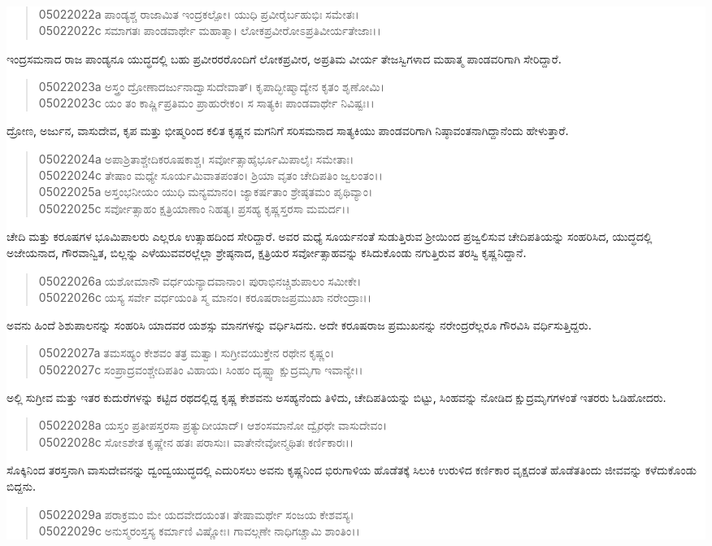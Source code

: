 > 05022022a ಪಾಂಡ್ಯಶ್ಚ ರಾಜಾಮಿತ ಇಂದ್ರಕಲ್ಪೋ।
	ಯುಧಿ ಪ್ರವೀರೈರ್ಬಹುಭಿಃ ಸಮೇತಃ।  
> 05022022c ಸಮಾಗತಃ ಪಾಂಡವಾರ್ಥೇ ಮಹಾತ್ಮಾ।
	ಲೋಕಪ್ರವೀರೋಽಪ್ರತಿವೀರ್ಯತೇಜಾಃ।।  

ಇಂದ್ರಸಮನಾದ ರಾಜ ಪಾಂಡ್ಯನೂ ಯುದ್ಧದಲ್ಲಿ ಬಹು ಪ್ರವೀರರರೊಂದಿಗೆ ಲೋಕಪ್ರವೀರ, ಅಪ್ರತಿಮ ವೀರ್ಯ ತೇಜಸ್ವಿಗಳಾದ ಮಹಾತ್ಮ ಪಾಂಡವರಿಗಾಗಿ ಸೇರಿದ್ದಾರೆ.

> 05022023a ಅಸ್ತ್ರಂ ದ್ರೋಣಾದರ್ಜುನಾದ್ವಾಸುದೇವಾತ್।
	ಕೃಪಾದ್ಭೀಷ್ಮಾದ್ಯೇನ ಕೃತಂ ಶೃಣೋಮಿ।   
> 05022023c ಯಂ ತಂ ಕಾರ್ಷ್ಣಿಪ್ರತಿಮಂ ಪ್ರಾಹುರೇಕಂ।
	ಸ ಸಾತ್ಯಕಿಃ ಪಾಂಡವಾರ್ಥೇ ನಿವಿಷ್ಟಃ।।   

ದ್ರೋಣ, ಅರ್ಜುನ, ವಾಸುದೇವ, ಕೃಪ ಮತ್ತು ಭೀಷ್ಮರಿಂದ ಕಲಿತ ಕೃಷ್ಣನ ಮಗನಿಗೆ ಸರಿಸಮನಾದ ಸಾತ್ಯಕಿಯು ಪಾಂಡವರಿಗಾಗಿ ನಿಷ್ಠಾವಂತನಾಗಿದ್ದಾನೆಂದು ಹೇಳುತ್ತಾರೆ.

> 05022024a ಅಪಾಶ್ರಿತಾಶ್ಚೇದಿಕರೂಷಕಾಶ್ಚ।
	ಸರ್ವೋತ್ಸಾಹೈರ್ಭೂಮಿಪಾಲೈಃ ಸಮೇತಾಃ।   
> 05022024c ತೇಷಾಂ ಮಧ್ಯೇ ಸೂರ್ಯಮಿವಾತಪಂತಂ।
	ಶ್ರಿಯಾ ವೃತಂ ಚೇದಿಪತಿಂ ಜ್ವಲಂತಂ।।   
> 05022025a ಅಸ್ತಂಭನೀಯಂ ಯುಧಿ ಮನ್ಯಮಾನಂ।
	ಜ್ಯಾಕರ್ಷತಾಂ ಶ್ರೇಷ್ಠತಮಂ ಪೃಥಿವ್ಯಾಂ।  
> 05022025c ಸರ್ವೋತ್ಸಾಹಂ ಕ್ಷತ್ರಿಯಾಣಾಂ ನಿಹತ್ಯ।
	ಪ್ರಸಹ್ಯ ಕೃಷ್ಣಸ್ತರಸಾ ಮಮರ್ದ।।  

ಚೇದಿ ಮತ್ತು ಕರೂಷಗಳ ಭೂಮಿಪಾಲರು ಎಲ್ಲರೂ ಉತ್ಸಾಹದಿಂದ ಸೇರಿದ್ದಾರೆ. ಅವರ ಮಧ್ಯೆ ಸೂರ್ಯನಂತೆ ಸುಡುತ್ತಿರುವ ಶ್ರೀಯಿಂದ ಪ್ರಜ್ವಲಿಸುವ ಚೇದಿಪತಿಯನ್ನು ಸಂಹರಿಸಿದ, ಯುದ್ಧದಲ್ಲಿ ಅಜೇಯನಾದ, ಗೌರವಾನ್ವಿತ, ಬಿಲ್ಲನ್ನು ಎಳೆಯುವವರಲ್ಲೆಲ್ಲಾ ಶ್ರೇಷ್ಠನಾದ, ಕ್ಷತ್ರಿಯರ ಸರ್ವೋತ್ಸಾಹವನ್ನು ಕಸಿದುಕೊಂಡು ನಗುತ್ತಿರುವ ತರಸ್ವಿ ಕೃಷ್ಣನಿದ್ದಾನೆ.

> 05022026a ಯಶೋಮಾನೌ ವರ್ಧಯನ್ಯಾದವಾನಾಂ।
	ಪುರಾಭಿನಚ್ಚಿಶುಪಾಲಂ ಸಮೀಕೇ।  
> 05022026c ಯಸ್ಯ ಸರ್ವೇ ವರ್ಧಯಂತಿ ಸ್ಮ ಮಾನಂ।
	ಕರೂಷರಾಜಪ್ರಮುಖಾ ನರೇಂದ್ರಾಃ।।  

ಅವನು ಹಿಂದೆ ಶಿಶುಪಾಲನನ್ನು ಸಂಹರಿಸಿ ಯಾದವರ ಯಶಸ್ಸು ಮಾನಗಳನ್ನು ವರ್ಧಿಸಿದನು. ಅದೇ ಕರೂಷರಾಜ ಪ್ರಮುಖನನ್ನು ನರೇಂದ್ರರೆಲ್ಲರೂ ಗೌರವಿಸಿ ವರ್ಧಿಸುತ್ತಿದ್ದರು.

> 05022027a ತಮಸಹ್ಯಂ ಕೇಶವಂ ತತ್ರ ಮತ್ವಾ।
	ಸುಗ್ರೀವಯುಕ್ತೇನ ರಥೇನ ಕೃಷ್ಣಂ।  
> 05022027c ಸಂಪ್ರಾದ್ರವಂಶ್ಚೇದಿಪತಿಂ ವಿಹಾಯ।
	ಸಿಂಹಂ ದೃಷ್ಟ್ವಾ ಕ್ಷುದ್ರಮೃಗಾ ಇವಾನ್ಯೇ।।  

ಅಲ್ಲಿ ಸುಗ್ರೀವ ಮತ್ತು ಇತರ ಕುದುರೆಗಳನ್ನು ಕಟ್ಟಿದ ರಥದಲ್ಲಿದ್ದ ಕೃಷ್ಣ ಕೇಶವನು ಅಸಹ್ಯನೆಂದು ತಿಳಿದು, ಚೇದಿಪತಿಯನ್ನು ಬಿಟ್ಟು, ಸಿಂಹವನ್ನು ನೋಡಿದ ಕ್ಷುದ್ರಮೃಗಗಳಂತೆ ಇತರರು ಓಡಿಹೋದರು.

> 05022028a ಯಸ್ತಂ ಪ್ರತೀಪಸ್ತರಸಾ ಪ್ರತ್ಯುದೀಯಾದ್।
	ಆಶಂಸಮಾನೋ ದ್ವೈರಥೇ ವಾಸುದೇವಂ।  
> 05022028c ಸೋಽಶೇತ ಕೃಷ್ಣೇನ ಹತಃ ಪರಾಸುಃ।
	ವಾತೇನೇವೋನ್ಮಥಿತಃ ಕರ್ಣಿಕಾರಃ।।  

ಸೊಕ್ಕಿನಿಂದ ತರಸ್ತನಾಗಿ ವಾಸುದೇವನನ್ನು ದ್ವಂದ್ವಯುದ್ಧದಲ್ಲಿ ಎದುರಿಸಲು ಅವನು ಕೃಷ್ಣನಿಂದ ಭಿರುಗಾಳಿಯ ಹೊಡೆತಕ್ಕೆ ಸಿಲುಕಿ ಉರುಳಿದ ಕರ್ಣಿಕಾರ ವೃಕ್ಷದಂತೆ ಹೊಡೆತತಿಂದು ಜೀವವನ್ನು ಕಳೆದುಕೊಂಡು ಬಿದ್ದನು.

> 05022029a ಪರಾಕ್ರಮಂ ಮೇ ಯದವೇದಯಂತ।
	ತೇಷಾಮರ್ಥೇ ಸಂಜಯ ಕೇಶವಸ್ಯ।  
> 05022029c ಅನುಸ್ಮರಂಸ್ತಸ್ಯ ಕರ್ಮಾಣಿ ವಿಷ್ಣೋಃ।
	ಗಾವಲ್ಗಣೇ ನಾಧಿಗಚ್ಚಾಮಿ ಶಾಂತಿಂ।।  
